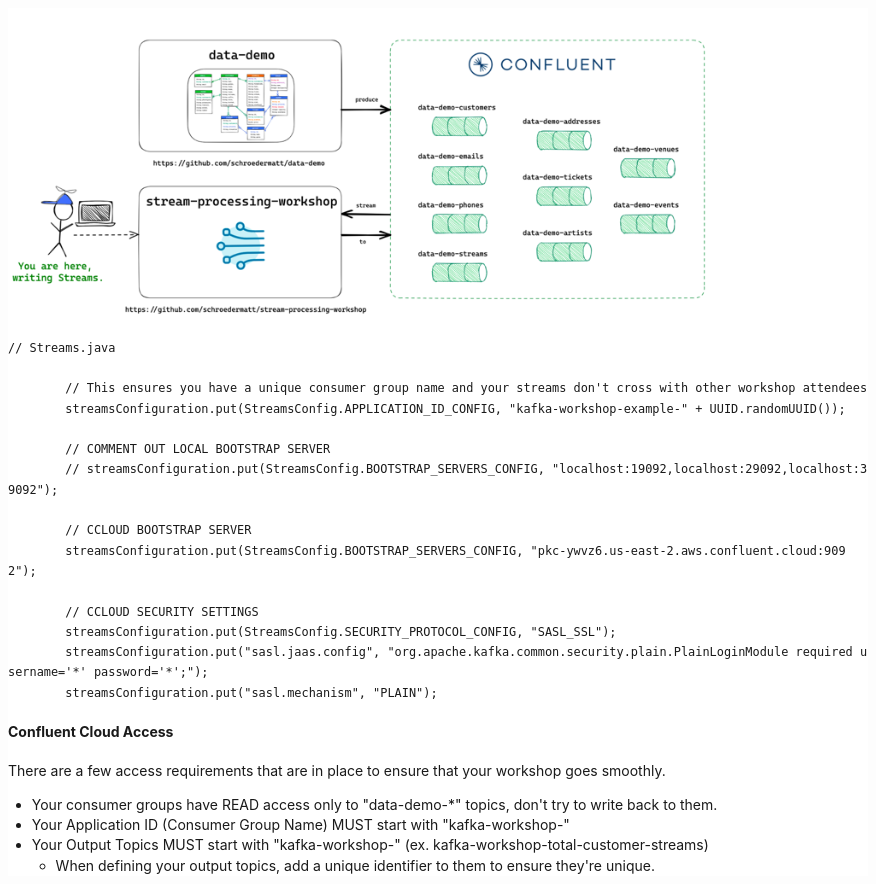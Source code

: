 <img src="assets/ccloud-env.png" alt="erd" width="700"/>

```
// Streams.java

        // This ensures you have a unique consumer group name and your streams don't cross with other workshop attendees
        streamsConfiguration.put(StreamsConfig.APPLICATION_ID_CONFIG, "kafka-workshop-example-" + UUID.randomUUID());

        // COMMENT OUT LOCAL BOOTSTRAP SERVER
        // streamsConfiguration.put(StreamsConfig.BOOTSTRAP_SERVERS_CONFIG, "localhost:19092,localhost:29092,localhost:39092");
        
        // CCLOUD BOOTSTRAP SERVER
        streamsConfiguration.put(StreamsConfig.BOOTSTRAP_SERVERS_CONFIG, "pkc-ywvz6.us-east-2.aws.confluent.cloud:9092");

        // CCLOUD SECURITY SETTINGS
        streamsConfiguration.put(StreamsConfig.SECURITY_PROTOCOL_CONFIG, "SASL_SSL");
        streamsConfiguration.put("sasl.jaas.config", "org.apache.kafka.common.security.plain.PlainLoginModule required username='*' password='*';");
        streamsConfiguration.put("sasl.mechanism", "PLAIN");
```

#### Confluent Cloud Access

There are a few access requirements that are in place to ensure that your workshop goes smoothly.

* Your consumer groups have READ access only to "data-demo-*" topics, don't try to write back to them.
* Your Application ID (Consumer Group Name) MUST start with "kafka-workshop-"
* Your Output Topics MUST start with "kafka-workshop-" (ex. kafka-workshop-total-customer-streams)
  * When defining your output topics, add a unique identifier to them to ensure they're unique.
